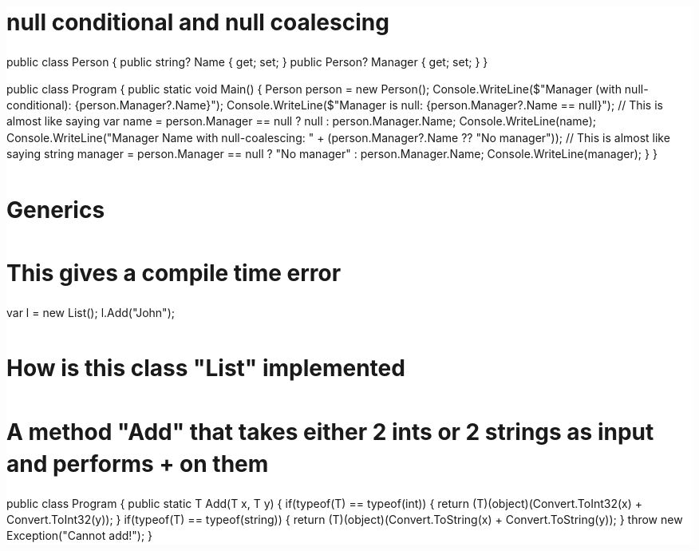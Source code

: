 # null conditional and null coalescing
public class Person
{
  public string? Name { get; set; }
  public Person? Manager { get; set; }
}

public class Program
{
  public static void Main()
  {
    Person person = new Person();
    Console.WriteLine($"Manager (with null-conditional): {person.Manager?.Name}");
    Console.WriteLine($"Manager is null: {person.Manager?.Name == null}");
    // This is almost like saying
    var name = person.Manager == null ? null : person.Manager.Name;
    Console.WriteLine(name);
    Console.WriteLine("Manager Name with null-coalescing: " + (person.Manager?.Name ?? "No manager"));
    // This is almost like saying
    string manager = person.Manager == null ? "No manager" : person.Manager.Name;
    Console.WriteLine(manager);
  }
}

# Generics
# This gives a compile time error
var l = new List<int>();
l.Add("John");

# How is this class "List" implemented

# A method "Add" that takes either 2 ints or 2 strings as input and performs + on them
public class Program
{
  public static T Add<T>(T x, T y)
  {
    if(typeof(T) == typeof(int))
    {
      return (T)(object)(Convert.ToInt32(x) + Convert.ToInt32(y));
    }
    if(typeof(T) == typeof(string))
    {
      return (T)(object)(Convert.ToString(x) + Convert.ToString(y));
    }
    throw new Exception("Cannot add!");
  }
